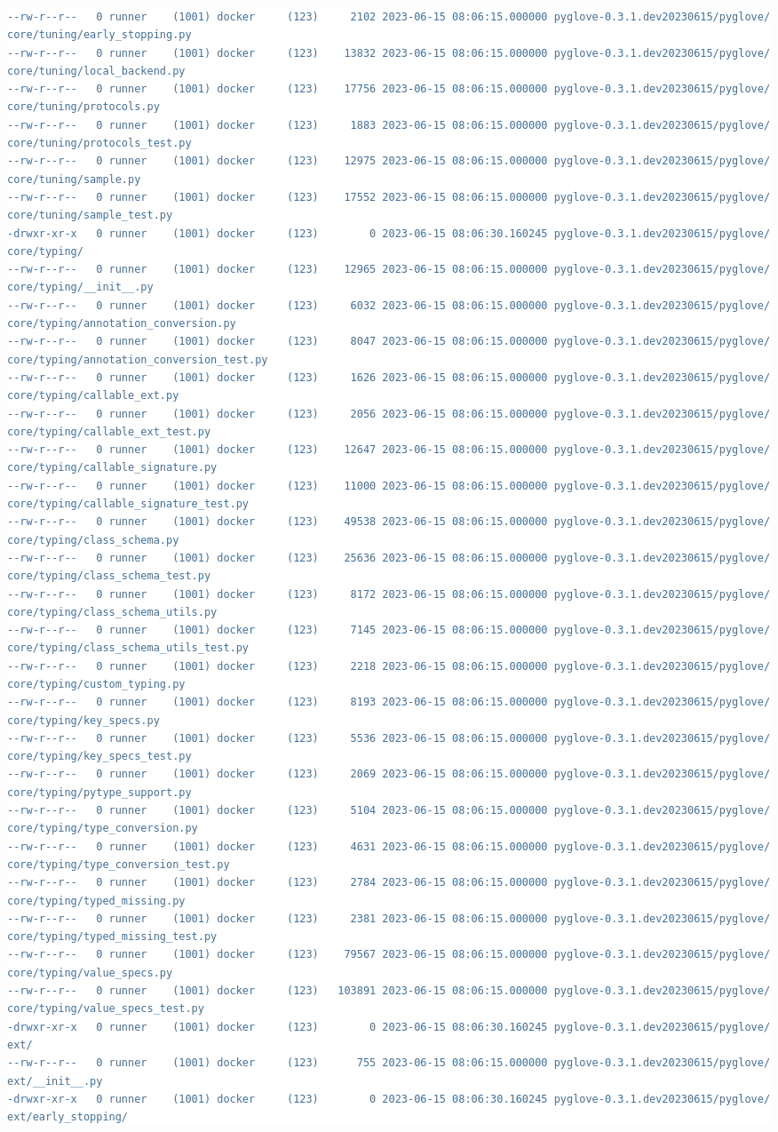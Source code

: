 ```diff
--rw-r--r--   0 runner    (1001) docker     (123)     2102 2023-06-15 08:06:15.000000 pyglove-0.3.1.dev20230615/pyglove/core/tuning/early_stopping.py
--rw-r--r--   0 runner    (1001) docker     (123)    13832 2023-06-15 08:06:15.000000 pyglove-0.3.1.dev20230615/pyglove/core/tuning/local_backend.py
--rw-r--r--   0 runner    (1001) docker     (123)    17756 2023-06-15 08:06:15.000000 pyglove-0.3.1.dev20230615/pyglove/core/tuning/protocols.py
--rw-r--r--   0 runner    (1001) docker     (123)     1883 2023-06-15 08:06:15.000000 pyglove-0.3.1.dev20230615/pyglove/core/tuning/protocols_test.py
--rw-r--r--   0 runner    (1001) docker     (123)    12975 2023-06-15 08:06:15.000000 pyglove-0.3.1.dev20230615/pyglove/core/tuning/sample.py
--rw-r--r--   0 runner    (1001) docker     (123)    17552 2023-06-15 08:06:15.000000 pyglove-0.3.1.dev20230615/pyglove/core/tuning/sample_test.py
-drwxr-xr-x   0 runner    (1001) docker     (123)        0 2023-06-15 08:06:30.160245 pyglove-0.3.1.dev20230615/pyglove/core/typing/
--rw-r--r--   0 runner    (1001) docker     (123)    12965 2023-06-15 08:06:15.000000 pyglove-0.3.1.dev20230615/pyglove/core/typing/__init__.py
--rw-r--r--   0 runner    (1001) docker     (123)     6032 2023-06-15 08:06:15.000000 pyglove-0.3.1.dev20230615/pyglove/core/typing/annotation_conversion.py
--rw-r--r--   0 runner    (1001) docker     (123)     8047 2023-06-15 08:06:15.000000 pyglove-0.3.1.dev20230615/pyglove/core/typing/annotation_conversion_test.py
--rw-r--r--   0 runner    (1001) docker     (123)     1626 2023-06-15 08:06:15.000000 pyglove-0.3.1.dev20230615/pyglove/core/typing/callable_ext.py
--rw-r--r--   0 runner    (1001) docker     (123)     2056 2023-06-15 08:06:15.000000 pyglove-0.3.1.dev20230615/pyglove/core/typing/callable_ext_test.py
--rw-r--r--   0 runner    (1001) docker     (123)    12647 2023-06-15 08:06:15.000000 pyglove-0.3.1.dev20230615/pyglove/core/typing/callable_signature.py
--rw-r--r--   0 runner    (1001) docker     (123)    11000 2023-06-15 08:06:15.000000 pyglove-0.3.1.dev20230615/pyglove/core/typing/callable_signature_test.py
--rw-r--r--   0 runner    (1001) docker     (123)    49538 2023-06-15 08:06:15.000000 pyglove-0.3.1.dev20230615/pyglove/core/typing/class_schema.py
--rw-r--r--   0 runner    (1001) docker     (123)    25636 2023-06-15 08:06:15.000000 pyglove-0.3.1.dev20230615/pyglove/core/typing/class_schema_test.py
--rw-r--r--   0 runner    (1001) docker     (123)     8172 2023-06-15 08:06:15.000000 pyglove-0.3.1.dev20230615/pyglove/core/typing/class_schema_utils.py
--rw-r--r--   0 runner    (1001) docker     (123)     7145 2023-06-15 08:06:15.000000 pyglove-0.3.1.dev20230615/pyglove/core/typing/class_schema_utils_test.py
--rw-r--r--   0 runner    (1001) docker     (123)     2218 2023-06-15 08:06:15.000000 pyglove-0.3.1.dev20230615/pyglove/core/typing/custom_typing.py
--rw-r--r--   0 runner    (1001) docker     (123)     8193 2023-06-15 08:06:15.000000 pyglove-0.3.1.dev20230615/pyglove/core/typing/key_specs.py
--rw-r--r--   0 runner    (1001) docker     (123)     5536 2023-06-15 08:06:15.000000 pyglove-0.3.1.dev20230615/pyglove/core/typing/key_specs_test.py
--rw-r--r--   0 runner    (1001) docker     (123)     2069 2023-06-15 08:06:15.000000 pyglove-0.3.1.dev20230615/pyglove/core/typing/pytype_support.py
--rw-r--r--   0 runner    (1001) docker     (123)     5104 2023-06-15 08:06:15.000000 pyglove-0.3.1.dev20230615/pyglove/core/typing/type_conversion.py
--rw-r--r--   0 runner    (1001) docker     (123)     4631 2023-06-15 08:06:15.000000 pyglove-0.3.1.dev20230615/pyglove/core/typing/type_conversion_test.py
--rw-r--r--   0 runner    (1001) docker     (123)     2784 2023-06-15 08:06:15.000000 pyglove-0.3.1.dev20230615/pyglove/core/typing/typed_missing.py
--rw-r--r--   0 runner    (1001) docker     (123)     2381 2023-06-15 08:06:15.000000 pyglove-0.3.1.dev20230615/pyglove/core/typing/typed_missing_test.py
--rw-r--r--   0 runner    (1001) docker     (123)    79567 2023-06-15 08:06:15.000000 pyglove-0.3.1.dev20230615/pyglove/core/typing/value_specs.py
--rw-r--r--   0 runner    (1001) docker     (123)   103891 2023-06-15 08:06:15.000000 pyglove-0.3.1.dev20230615/pyglove/core/typing/value_specs_test.py
-drwxr-xr-x   0 runner    (1001) docker     (123)        0 2023-06-15 08:06:30.160245 pyglove-0.3.1.dev20230615/pyglove/ext/
--rw-r--r--   0 runner    (1001) docker     (123)      755 2023-06-15 08:06:15.000000 pyglove-0.3.1.dev20230615/pyglove/ext/__init__.py
-drwxr-xr-x   0 runner    (1001) docker     (123)        0 2023-06-15 08:06:30.160245 pyglove-0.3.1.dev20230615/pyglove/ext/early_stopping/
```